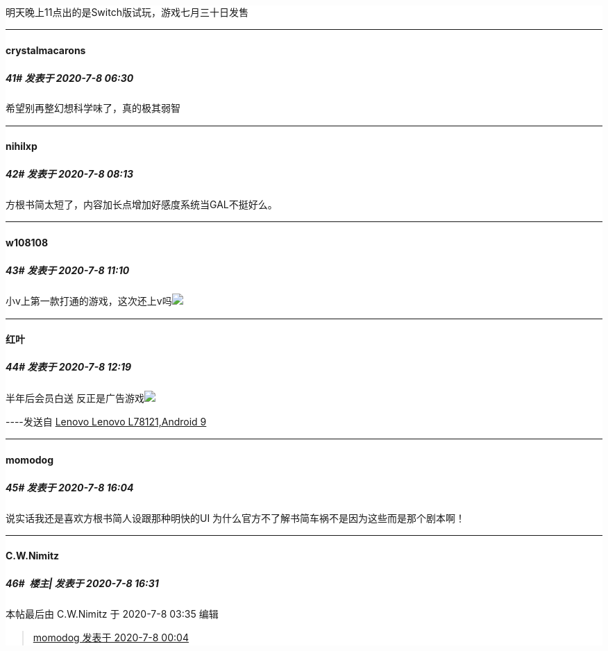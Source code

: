 
明天晚上11点出的是Switch版试玩，游戏七月三十日发售


-----

####  crystalmacarons  
##### 41#       发表于 2020-7-8 06:30


希望别再整幻想科学味了，真的极其弱智


-----

####  nihilxp  
##### 42#       发表于 2020-7-8 08:13


方根书简太短了，内容加长点增加好感度系统当GAL不挺好么。


-----

####  w108108  
##### 43#       发表于 2020-7-8 11:10


小v上第一款打通的游戏，这次还上v吗<img src="https://static.saraba1st.com/image/smiley/face2017/034.png" referrerpolicy="no-referrer">


-----

####  红叶  
##### 44#       发表于 2020-7-8 12:19


半年后会员白送 反正是广告游戏<img src="https://static.saraba1st.com/image/smiley/face2017/030.png" referrerpolicy="no-referrer">


----发送自 [Lenovo Lenovo L78121,Android 9](http://stage1.5j4m.com/?1.36)


-----

####  momodog  
##### 45#       发表于 2020-7-8 16:04


说实话我还是喜欢方根书简人设跟那种明快的UI 为什么官方不了解书简车祸不是因为这些而是那个剧本啊！


-----

####  C.W.Nimitz  
##### 46#         楼主| 发表于 2020-7-8 16:31


 本帖最后由 C.W.Nimitz 于 2020-7-8 03:35 编辑 
<blockquote><a href="httphttps://bbs.saraba1st.com/2b/forum.php?mod=redirect&amp;goto=findpost&amp;pid=48117639&amp;ptid=1946064" target="_blank">momodog 发表于 2020-7-8 00:04</a>
